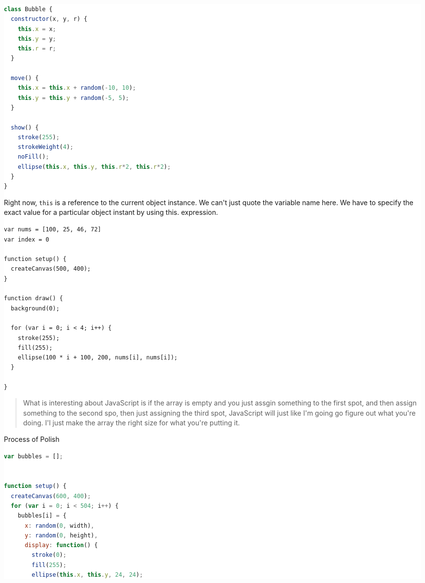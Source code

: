 ```javascript
class Bubble {
  constructor(x, y, r) {
    this.x = x;
    this.y = y;
    this.r = r;
  }
  
  move() {
    this.x = this.x + random(-10, 10);
    this.y = this.y + random(-5, 5);
  }
  
  show() {
    stroke(255);
    strokeWeight(4);
    noFill();
    ellipse(this.x, this.y, this.r*2, this.r*2);
  }
}
```

Right now, `this` is a reference to the current object instance. We can't just quote the variable name here. We have to specify the exact value for a particular object instant by using this. expression.

```
var nums = [100, 25, 46, 72]
var index = 0

function setup() {
  createCanvas(500, 400);
}

function draw() {
  background(0);

  for (var i = 0; i < 4; i++) {
    stroke(255);
    fill(255);
    ellipse(100 * i + 100, 200, nums[i], nums[i]);
  }

}
```

> What is interesting about JavaScript is if the array is empty and you just assgin something to the first spot, and then assign something to the second spo, then just assigning the third spot, JavaScript will just like I'm going go figure out what you're doing. I'l just make the array the right size for what you're putting it.

Process of Polish

```JavaScript
var bubbles = [];


function setup() {
  createCanvas(600, 400);
  for (var i = 0; i < 504; i++) {
    bubbles[i] = {
      x: random(0, width),
      y: random(0, height),
      display: function() {
        stroke(0);
        fill(255);
        ellipse(this.x, this.y, 24, 24);
```
